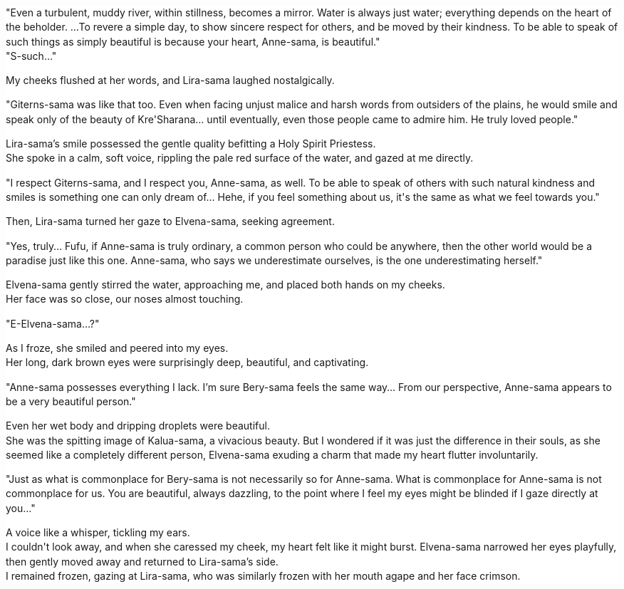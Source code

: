"Even a turbulent, muddy river, within stillness, becomes a mirror.
Water is always just water; everything depends on the heart of the
beholder. …To revere a simple day, to show sincere respect for others,
and be moved by their kindness. To be able to speak of such things as
simply beautiful is because your heart, Anne-sama, is beautiful."  
"S-such…"  
  
My cheeks flushed at her words, and Lira-sama laughed nostalgically.  
  
"Giterns-sama was like that too. Even when facing unjust malice and
harsh words from outsiders of the plains, he would smile and speak only
of the beauty of Kre'Sharana… until eventually, even those people came
to admire him. He truly loved people."  
  
Lira-sama’s smile possessed the gentle quality befitting a Holy Spirit
Priestess.  
She spoke in a calm, soft voice, rippling the pale red surface of the
water, and gazed at me directly.  
  
"I respect Giterns-sama, and I respect you, Anne-sama, as well. To be
able to speak of others with such natural kindness and smiles is
something one can only dream of… Hehe, if you feel something about us,
it's the same as what we feel towards you."  
  
Then, Lira-sama turned her gaze to Elvena-sama, seeking agreement.  
  
"Yes, truly… Fufu, if Anne-sama is truly ordinary, a common person who
could be anywhere, then the other world would be a paradise just like
this one. Anne-sama, who says we underestimate ourselves, is the one
underestimating herself."  
  
Elvena-sama gently stirred the water, approaching me, and placed both
hands on my cheeks.  
Her face was so close, our noses almost touching.  
  
"E-Elvena-sama…?"  
  
As I froze, she smiled and peered into my eyes.  
Her long, dark brown eyes were surprisingly deep, beautiful, and
captivating.  
  
"Anne-sama possesses everything I lack. I’m sure Bery-sama feels the
same way… From our perspective, Anne-sama appears to be a very beautiful
person."  
  
Even her wet body and dripping droplets were beautiful.  
She was the spitting image of Kalua-sama, a vivacious beauty. But I
wondered if it was just the difference in their souls, as she seemed
like a completely different person, Elvena-sama exuding a charm that
made my heart flutter involuntarily.  
  
"Just as what is commonplace for Bery-sama is not necessarily so for
Anne-sama. What is commonplace for Anne-sama is not commonplace for us.
You are beautiful, always dazzling, to the point where I feel my eyes
might be blinded if I gaze directly at you…"  
  
A voice like a whisper, tickling my ears.  
I couldn't look away, and when she caressed my cheek, my heart felt like
it might burst. Elvena-sama narrowed her eyes playfully, then gently
moved away and returned to Lira-sama’s side.  
I remained frozen, gazing at Lira-sama, who was similarly frozen with
her mouth agape and her face crimson.  
  